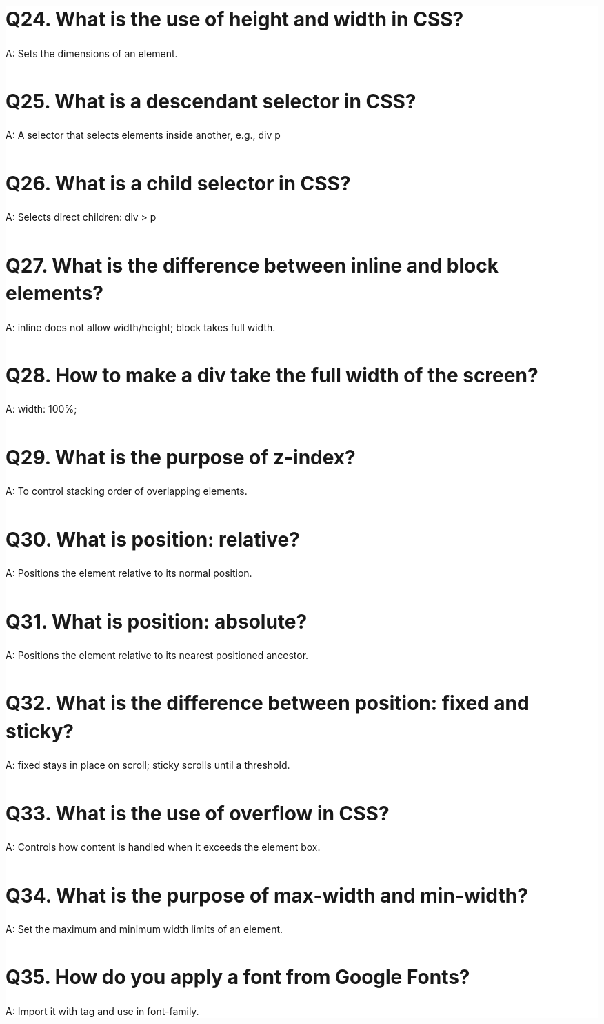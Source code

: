 # Q24. What is the use of height and width in CSS?
A: Sets the dimensions of an element.

# Q25. What is a descendant selector in CSS?
A: A selector that selects elements inside another, e.g., div p

# Q26. What is a child selector in CSS?
A: Selects direct children: div > p

# Q27. What is the difference between inline and block elements?
A: inline does not allow width/height; block takes full width.

# Q28. How to make a div take the full width of the screen?
A: width: 100%;

# Q29. What is the purpose of z-index?
A: To control stacking order of overlapping elements.

# Q30. What is position: relative?
A: Positions the element relative to its normal position.

# Q31. What is position: absolute?
A: Positions the element relative to its nearest positioned ancestor.

# Q32. What is the difference between position: fixed and sticky?
A: fixed stays in place on scroll; sticky scrolls until a threshold.

# Q33. What is the use of overflow in CSS?
A: Controls how content is handled when it exceeds the element box.

# Q34. What is the purpose of max-width and min-width?
A: Set the maximum and minimum width limits of an element.

# Q35. How do you apply a font from Google Fonts?
A: Import it with <link> tag and use in font-family.
